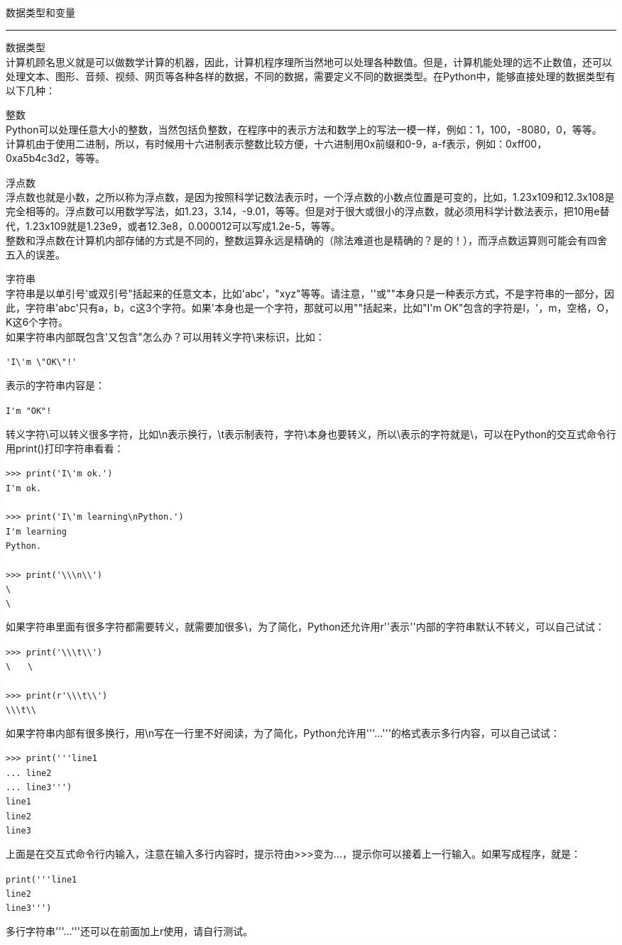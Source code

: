 数据类型和变量  
________________________________________  
数据类型  
计算机顾名思义就是可以做数学计算的机器，因此，计算机程序理所当然地可以处理各种数值。但是，计算机能处理的远不止数值，还可以处理文本、图形、音频、视频、网页等各种各样的数据，不同的数据，需要定义不同的数据类型。在Python中，能够直接处理的数据类型有以下几种：  

整数  
Python可以处理任意大小的整数，当然包括负整数，在程序中的表示方法和数学上的写法一模一样，例如：1，100，-8080，0，等等。  
计算机由于使用二进制，所以，有时候用十六进制表示整数比较方便，十六进制用0x前缀和0-9，a-f表示，例如：0xff00，0xa5b4c3d2，等等。  

浮点数  
浮点数也就是小数，之所以称为浮点数，是因为按照科学记数法表示时，一个浮点数的小数点位置是可变的，比如，1.23x109和12.3x108是完全相等的。浮点数可以用数学写法，如1.23，3.14，-9.01，等等。但是对于很大或很小的浮点数，就必须用科学计数法表示，把10用e替代，1.23x109就是1.23e9，或者12.3e8，0.000012可以写成1.2e-5，等等。  
整数和浮点数在计算机内部存储的方式是不同的，整数运算永远是精确的（除法难道也是精确的？是的！），而浮点数运算则可能会有四舍五入的误差。  

字符串  
字符串是以单引号'或双引号"括起来的任意文本，比如'abc'，"xyz"等等。请注意，''或""本身只是一种表示方式，不是字符串的一部分，因此，字符串'abc'只有a，b，c这3个字符。如果'本身也是一个字符，那就可以用""括起来，比如"I'm OK"包含的字符是I，'，m，空格，O，K这6个字符。  
如果字符串内部既包含'又包含"怎么办？可以用转义字符\来标识，比如：  

	'I\'m \"OK\"!'  
表示的字符串内容是：  

	I'm "OK"!  
转义字符\可以转义很多字符，比如\n表示换行，\t表示制表符，字符\本身也要转义，所以\\表示的字符就是\，可以在Python的交互式命令行用print()打印字符串看看：  

	>>> print('I\'m ok.')  
	I'm ok.  
	
	>>> print('I\'m learning\nPython.')  
	I'm learning  
	Python.  
	
	>>> print('\\\n\\')  
	\  
	\  
如果字符串里面有很多字符都需要转义，就需要加很多\，为了简化，Python还允许用r''表示''内部的字符串默认不转义，可以自己试试：  

	>>> print('\\\t\\')  
	\　　\  
	
	>>> print(r'\\\t\\')  
	\\\t\\  
如果字符串内部有很多换行，用\n写在一行里不好阅读，为了简化，Python允许用'''...'''的格式表示多行内容，可以自己试试：  

	>>> print('''line1  
	... line2  
	... line3''')  
	line1  
	line2  
	line3  
上面是在交互式命令行内输入，注意在输入多行内容时，提示符由>>>变为...，提示你可以接着上一行输入。如果写成程序，就是：  

	print('''line1  
	line2  
	line3''')  
多行字符串'''...'''还可以在前面加上r使用，请自行测试。  
